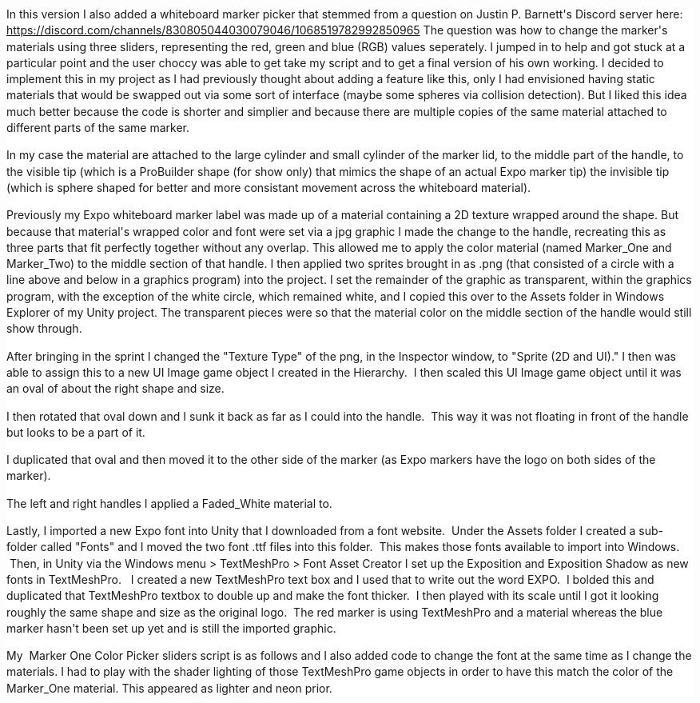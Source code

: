 In this version I also added a whiteboard marker picker that stemmed from a question on Justin P. Barnett's Discord server here: https://discord.com/channels/830805044030079046/1068519782992850965  The question was how to change the marker's materials using three sliders, representing the red, green and blue (RGB) values seperately.  I jumped in to help and got stuck at a particular point and the user choccy was able to get take my script and to get a final version of his own working.  I decided to implement this in my project as I had previously thought about adding a feature like this, only I had envisioned having static materials that would be swapped out via some sort of interface (maybe some spheres via collision detection).  But I liked this idea much better because the code is shorter and simplier and because there are multiple copies of the same material attached to different parts of the same marker.  

In my case the material are attached to the large cylinder and small cylinder of the marker lid, to the middle part of the handle, to the visible tip (which is a ProBuilder shape (for show only) that mimics the shape of an actual Expo marker tip) the invisible tip (which is sphere shaped for better and more consistant movement across the whiteboard material).  

Previously my Expo whiteboard marker label was made up of a material containing a 2D texture wrapped around the shape.  But because that material's wrapped color and font were set via a jpg graphic I made the change to the handle, recreating this as three parts that fit perfectly together without any overlap.  This allowed me to apply the color material (named Marker_One and Marker_Two) to the middle section of that handle.  I then applied two sprites brought in as .png (that consisted of a circle with a line above and below in a graphics program) into the project.  I set the remainder of the graphic as transparent, within the graphics program, with the exception of the white circle, which remained white, and I copied this over to the Assets folder in Windows Explorer of my Unity project.  The transparent pieces were so that the material color on the middle section of the handle would still show through.

After bringing in the sprint I changed the "Texture Type" of the png, in the Inspector window, to "Sprite (2D and UI)."  I then was able to assign this to a new UI Image game object I created in the Hierarchy.  I then scaled this UI Image game object until it was an oval of about the right shape and size. 

I then rotated that oval down and I sunk it back as far as I could into the handle.  This way it was not floating in front of the handle but looks to be a part of it.

I duplicated that oval and then moved it to the other side of the marker (as Expo markers have the logo on both sides of the marker).

The left and right handles I applied a Faded_White material to.

Lastly, I imported a new Expo font into Unity that I downloaded from a font website.  Under the Assets folder I created a sub-folder called "Fonts" and I moved the two font .ttf files into this folder.  This makes those fonts available to import into Windows.  Then, in Unity via the Windows menu > TextMeshPro > Font Asset Creator I set up the Exposition and Exposition Shadow as new fonts in TextMeshPro.  
I created a new TextMeshPro text box and I used that to write out the word EXPO.  I bolded this and duplicated that TextMeshPro textbox to double up and make the font thicker.  I then played with its scale until I got it looking roughly the same shape and size as the original logo.  The red marker is using TextMeshPro and a material whereas the blue marker hasn't been set up yet and is still the imported graphic.

My  Marker One Color Picker sliders script is as follows and I also added code to change the font at the same time as I change the materials.  I had to play with the shader lighting of those TextMeshPro game objects in order to have this match the color of the Marker_One material.  This appeared as lighter and neon prior.  
